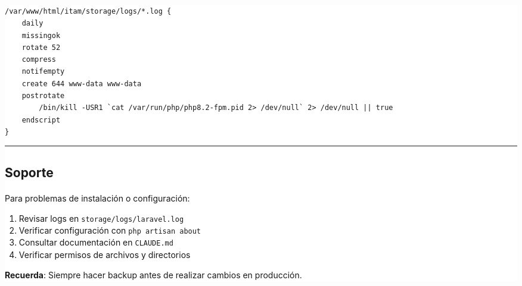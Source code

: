 ```
/var/www/html/itam/storage/logs/*.log {
    daily
    missingok
    rotate 52
    compress
    notifempty
    create 644 www-data www-data
    postrotate
        /bin/kill -USR1 `cat /var/run/php/php8.2-fpm.pid 2> /dev/null` 2> /dev/null || true
    endscript
}
```

---

## Soporte

Para problemas de instalación o configuración:

1. Revisar logs en `storage/logs/laravel.log`
2. Verificar configuración con `php artisan about`
3. Consultar documentación en `CLAUDE.md`
4. Verificar permisos de archivos y directorios

**Recuerda**: Siempre hacer backup antes de realizar cambios en producción.